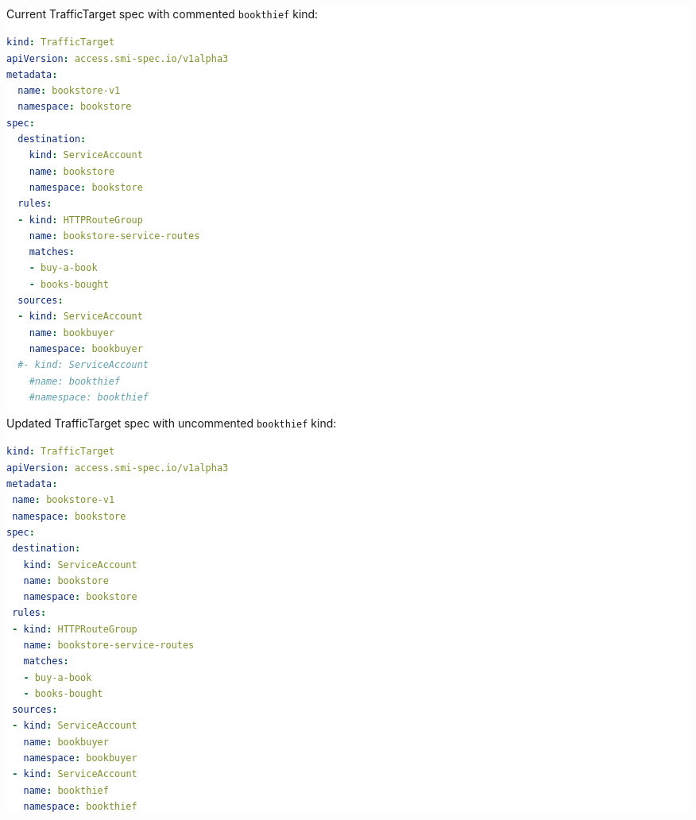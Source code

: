 Current TrafficTarget spec with commented `bookthief` kind:

```yaml
kind: TrafficTarget
apiVersion: access.smi-spec.io/v1alpha3
metadata:
  name: bookstore-v1
  namespace: bookstore
spec:
  destination:
    kind: ServiceAccount
    name: bookstore
    namespace: bookstore
  rules:
  - kind: HTTPRouteGroup
    name: bookstore-service-routes
    matches:
    - buy-a-book
    - books-bought
  sources:
  - kind: ServiceAccount
    name: bookbuyer
    namespace: bookbuyer
  #- kind: ServiceAccount
    #name: bookthief
    #namespace: bookthief
```

Updated TrafficTarget spec with uncommented `bookthief` kind:

```yaml
kind: TrafficTarget
apiVersion: access.smi-spec.io/v1alpha3
metadata:
 name: bookstore-v1
 namespace: bookstore
spec:
 destination:
   kind: ServiceAccount
   name: bookstore
   namespace: bookstore
 rules:
 - kind: HTTPRouteGroup
   name: bookstore-service-routes
   matches:
   - buy-a-book
   - books-bought
 sources:
 - kind: ServiceAccount
   name: bookbuyer
   namespace: bookbuyer
 - kind: ServiceAccount
   name: bookthief
   namespace: bookthief
```
